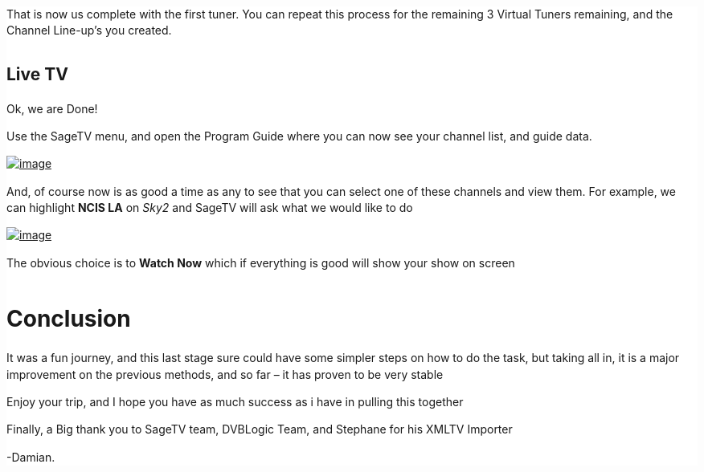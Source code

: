 That is now us complete with the first tuner. You can repeat this process for the remaining 3 Virtual Tuners remaining, and the Channel Line-up’s you created.

## Live TV

Ok, we are Done!

Use the SageTV menu, and open the Program Guide where you can now see your channel list, and guide data.

[![image](/assets/posts/2010/10/image_thumb84.png)](/assets/posts/2010/10/image84.png)

And, of course now is as good a time as any to see that you can select one of these channels and view them. For example, we can highlight **NCIS LA** on _Sky2_ and SageTV will ask what we would like to do

[![image](/assets/posts/2010/10/image_thumb85.png)](/assets/posts/2010/10/image85.png)

The obvious choice is to **Watch Now** which if everything is good will show your show on screen

# Conclusion

It was a fun journey, and this last stage sure could have some simpler steps on how to do the task, but taking all in, it is a major improvement on the previous methods, and so far – it has proven to be very stable

Enjoy your trip, and I hope you have as much success as i have in pulling this together

Finally, a Big thank you to SageTV team, DVBLogic Team, and Stephane for his XMLTV Importer

-Damian.
